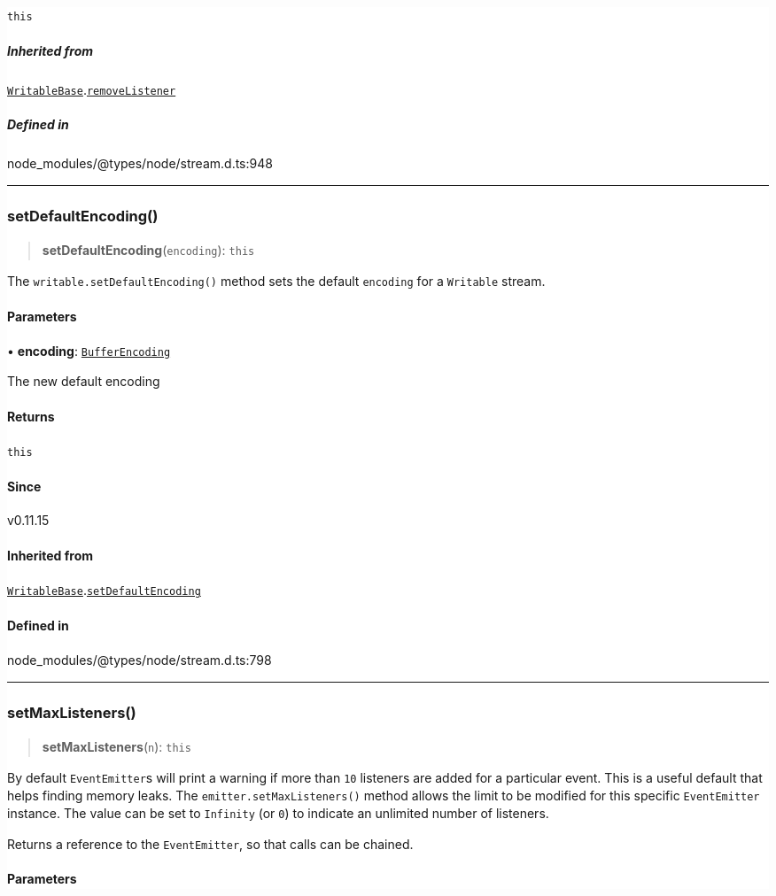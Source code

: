 `this`

##### Inherited from

[`WritableBase`](../../../classes/WritableBase.md).[`removeListener`](../../../classes/WritableBase.md#removelistener)

##### Defined in

node\_modules/@types/node/stream.d.ts:948

***

### setDefaultEncoding()

> **setDefaultEncoding**(`encoding`): `this`

The `writable.setDefaultEncoding()` method sets the default `encoding` for a `Writable` stream.

#### Parameters

• **encoding**: [`BufferEncoding`](../../../type-aliases/BufferEncoding.md)

The new default encoding

#### Returns

`this`

#### Since

v0.11.15

#### Inherited from

[`WritableBase`](../../../classes/WritableBase.md).[`setDefaultEncoding`](../../../classes/WritableBase.md#setdefaultencoding)

#### Defined in

node\_modules/@types/node/stream.d.ts:798

***

### setMaxListeners()

> **setMaxListeners**(`n`): `this`

By default `EventEmitter`s will print a warning if more than `10` listeners are
added for a particular event. This is a useful default that helps finding
memory leaks. The `emitter.setMaxListeners()` method allows the limit to be
modified for this specific `EventEmitter` instance. The value can be set to `Infinity` (or `0`) to indicate an unlimited number of listeners.

Returns a reference to the `EventEmitter`, so that calls can be chained.

#### Parameters
